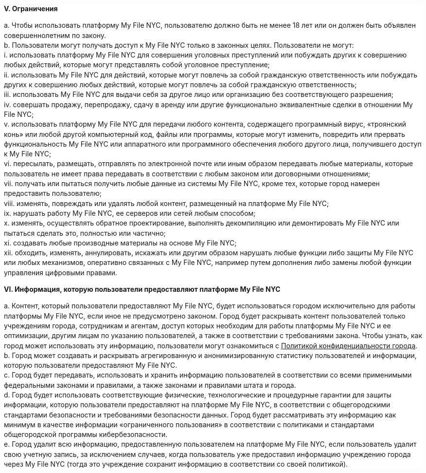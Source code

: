 **V. Ограничения**

a. Чтобы использовать платформу My File NYC, пользователю должно быть не менее 18 лет или он должен быть объявлен совершеннолетним по закону.<br />
b. Пользователи могут получать доступ к My File NYC только в законных целях. Пользователи не могут:<br />
i. использовать платформу My File NYC для совершения уголовных преступлений или побуждать других к совершению любых действий, которые могут представлять собой уголовное преступление;<br />
ii. использовать My File NYC для действий, которые могут повлечь за собой гражданскую ответственность или побуждать других к совершению любых действий, которые могут повлечь за собой гражданскую ответственность;<br />
iii. использовать My File NYC для выдачи себя за другое лицо или организацию без соответствующего разрешения;<br />
iv. совершать продажу, перепродажу, сдачу в аренду или другие функционально эквивалентные сделки в отношении My File NYC;<br />
v. использовать платформу My File NYC для передачи любого контента, содержащего программный вирус, «троянский конь» или любой другой компьютерный код, файлы или программы, которые могут изменить, повредить или прервать функциональность My File NYC или аппаратного или программного обеспечения любого другого лица, получившего доступ к My File NYC;<br />
vi. пересылать, размещать, отправлять по электронной почте или иным образом передавать любые материалы, которые пользователь не имеет права передавать в соответствии с любым законом или договорными отношениями;<br />
vii. получать или пытаться получить любые данные из системы My File NYC, кроме тех, которые город намерен предоставить пользователю;<br />
viii. изменять, повреждать или удалять любой контент, размещенный на платформе My File NYC;<br />
ix. нарушать работу My File NYC, ее серверов или сетей любым способом;<br />
x. изменять, осуществлять обратное проектирование, выполнять декомпиляцию или демонтировать My File NYC или пытаться сделать это, полностью или частично;<br />
xi. создавать любые производные материалы на основе My File NYC;<br />
xii. обходить, изменять, аннулировать, искажать или другим образом нарушать любые функции либо защиты My File NYC или любых механизмов, оперативно связанных с My File NYC, например путем дополнения либо замены любой функции управления цифровыми правами.<br />

**VI. Информация, которую пользователи предоставляют платформе My File NYC**

a. Контент, который пользователи предоставляют My File NYC, будет использоваться городом исключительно для работы платформы My File NYC, если иное не предусмотрено законом. Город будет раскрывать контент пользователей только учреждениям города, сотрудникам и агентам, доступ которых необходим для работы платформы My File NYC и ее оптимизации, другим лицам по указанию пользователей, а также в соответствии с требованиями закона. Чтобы узнать, как город может использовать эту информацию, пользователи могут ознакомиться с <a href="https://www1.nyc.gov/home/privacy-policy.page" target="_blank">Политикой конфиденциальности города</a>.<br />
b. Город может создавать и раскрывать агрегированную и анонимизированную статистику пользователей и информации, которую пользователи предоставляют My File NYC.<br />
c. Город будет передавать, использовать и хранить информацию пользователей в соответствии со всеми применимыми федеральными законами и правилами, а также законами и правилами штата и города.<br />
d. Город будет использовать соответствующие физические, технологические и процедурные гарантии для защиты информации, которую пользователи предоставляют на платформе My File NYC, в соответствии с общегородскими стандартами безопасности и требованиями безопасности данных. Город будет рассматривать эту информацию как минимум в качестве информации «ограниченного пользования» в соответствии с политиками и стандартами общегородской программы кибербезопасности.<br />
e. Город удалит всю информацию, предоставленную пользователем на платформе My File NYC, если пользователь удалит свою учетную запись, за исключением случаев, когда пользователь уже предоставил информацию учреждению города через My File NYC (тогда это учреждение сохранит информацию в соответствии со своей политикой).<br />

